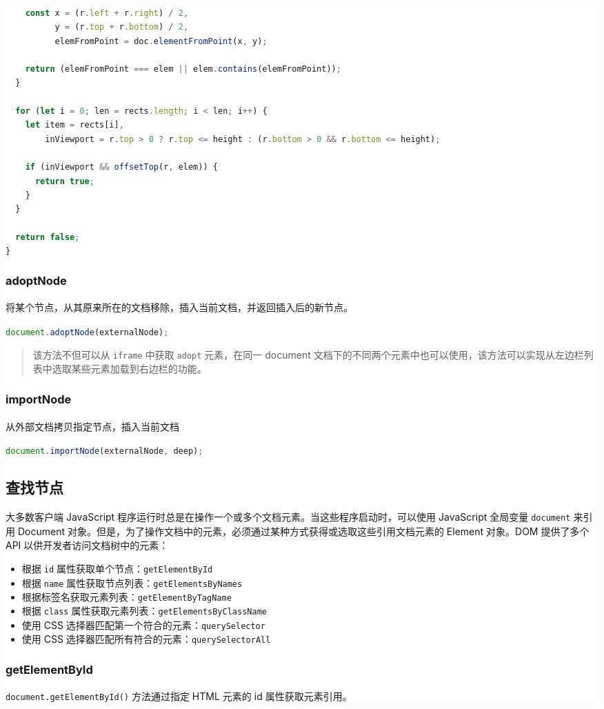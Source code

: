 ```js
    const x = (r.left + r.right) / 2,
          y = (r.top + r.bottom) / 2,
          elemFromPoint = doc.elementFromPoint(x, y);

    return (elemFromPoint === elem || elem.contains(elemFromPoint));
  }

  for (let i = 0; len = rects.length; i < len; i++) {
    let item = rects[i],
        inViewport = r.top > 0 ? r.top <= height : (r.bottom > 0 && r.bottom <= height);

    if (inViewport && offsetTop(r, elem)) {
      return true;
    }
  }

  return false;
}
```

### adoptNode

将某个节点，从其原来所在的文档移除，插入当前文档，并返回插入后的新节点。

```js
document.adoptNode(externalNode);
```

> 该方法不但可以从 `iframe` 中获取 `adopt` 元素，在同一 document 文档下的不同两个元素中也可以使用，该方法可以实现从左边栏列表中选取某些元素加载到右边栏的功能。

### importNode

从外部文档拷贝指定节点，插入当前文档

```js
document.importNode(externalNode, deep);
```

## 查找节点

大多数客户端 JavaScript 程序运行时总是在操作一个或多个文档元素。当这些程序启动时，可以使用 JavaScript 全局变量 `document` 来引用 Document 对象。但是，为了操作文档中的元素，必须通过某种方式获得或选取这些引用文档元素的 Element 对象。DOM 提供了多个 API 以供开发者访问文档树中的元素：

- 根据 `id` 属性获取单个节点：`getElementById`
- 根据 `name` 属性获取节点列表：`getElementsByNames`
- 根据标签名获取元素列表：`getElementByTagName`
- 根据 `class` 属性获取元素列表：`getElementsByClassName`
- 使用 CSS 选择器匹配第一个符合的元素：`querySelector`
- 使用 CSS 选择器匹配所有符合的元素：`querySelectorAll`

### getElementById

`document.getElementById()` 方法通过指定 HTML 元素的 id 属性获取元素引用。
